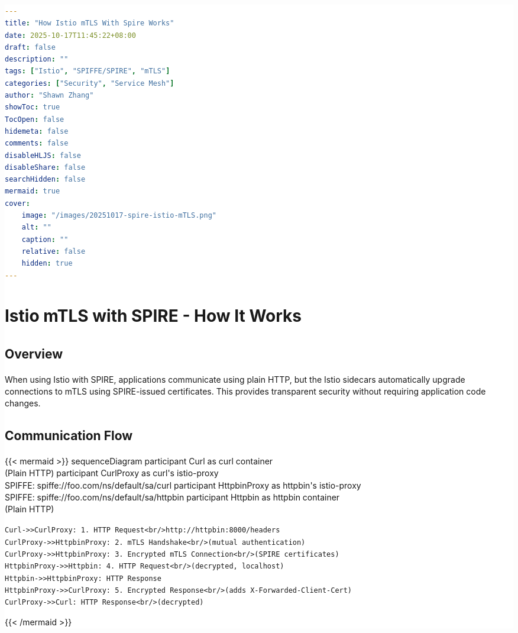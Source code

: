 ```yaml
---
title: "How Istio mTLS With Spire Works"
date: 2025-10-17T11:45:22+08:00
draft: false
description: ""
tags: ["Istio", "SPIFFE/SPIRE", "mTLS"]
categories: ["Security", "Service Mesh"]
author: "Shawn Zhang"
showToc: true
TocOpen: false
hidemeta: false
comments: false
disableHLJS: false
disableShare: false
searchHidden: false
mermaid: true
cover:
    image: "/images/20251017-spire-istio-mTLS.png"
    alt: ""
    caption: ""
    relative: false
    hidden: true
---
```


# Istio mTLS with SPIRE - How It Works

## Overview

When using Istio with SPIRE, applications communicate using plain HTTP, but the Istio sidecars automatically upgrade connections to mTLS using SPIRE-issued certificates. This provides transparent security without requiring application code changes.

## Communication Flow

{{< mermaid >}}
sequenceDiagram
    participant Curl as curl container<br/>(Plain HTTP)
    participant CurlProxy as curl's istio-proxy<br/>SPIFFE: spiffe://foo.com/ns/default/sa/curl
    participant HttpbinProxy as httpbin's istio-proxy<br/>SPIFFE: spiffe://foo.com/ns/default/sa/httpbin
    participant Httpbin as httpbin container<br/>(Plain HTTP)

    Curl->>CurlProxy: 1. HTTP Request<br/>http://httpbin:8000/headers
    CurlProxy->>HttpbinProxy: 2. mTLS Handshake<br/>(mutual authentication)
    CurlProxy->>HttpbinProxy: 3. Encrypted mTLS Connection<br/>(SPIRE certificates)
    HttpbinProxy->>Httpbin: 4. HTTP Request<br/>(decrypted, localhost)
    Httpbin->>HttpbinProxy: HTTP Response
    HttpbinProxy->>CurlProxy: 5. Encrypted Response<br/>(adds X-Forwarded-Client-Cert)
    CurlProxy->>Curl: HTTP Response<br/>(decrypted)
{{< /mermaid >}}
